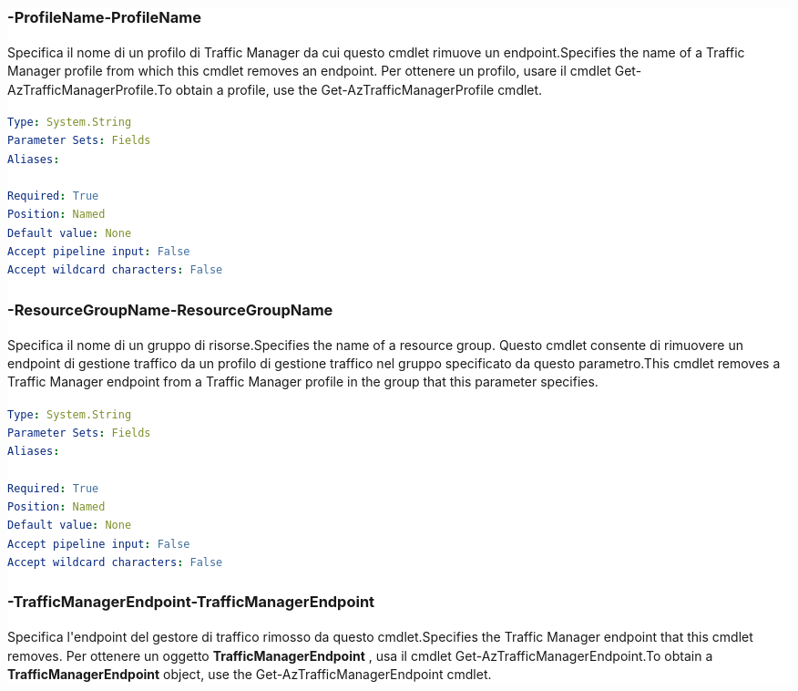 ### <span data-ttu-id="39179-123">-ProfileName</span><span class="sxs-lookup"><span data-stu-id="39179-123">-ProfileName</span></span>
<span data-ttu-id="39179-124">Specifica il nome di un profilo di Traffic Manager da cui questo cmdlet rimuove un endpoint.</span><span class="sxs-lookup"><span data-stu-id="39179-124">Specifies the name of a Traffic Manager profile from which this cmdlet removes an endpoint.</span></span>
<span data-ttu-id="39179-125">Per ottenere un profilo, usare il cmdlet Get-AzTrafficManagerProfile.</span><span class="sxs-lookup"><span data-stu-id="39179-125">To obtain a profile, use the Get-AzTrafficManagerProfile cmdlet.</span></span>

```yaml
Type: System.String
Parameter Sets: Fields
Aliases:

Required: True
Position: Named
Default value: None
Accept pipeline input: False
Accept wildcard characters: False
```

### <span data-ttu-id="39179-126">-ResourceGroupName</span><span class="sxs-lookup"><span data-stu-id="39179-126">-ResourceGroupName</span></span>
<span data-ttu-id="39179-127">Specifica il nome di un gruppo di risorse.</span><span class="sxs-lookup"><span data-stu-id="39179-127">Specifies the name of a resource group.</span></span>
<span data-ttu-id="39179-128">Questo cmdlet consente di rimuovere un endpoint di gestione traffico da un profilo di gestione traffico nel gruppo specificato da questo parametro.</span><span class="sxs-lookup"><span data-stu-id="39179-128">This cmdlet removes a Traffic Manager endpoint from a Traffic Manager profile in the group that this parameter specifies.</span></span>

```yaml
Type: System.String
Parameter Sets: Fields
Aliases:

Required: True
Position: Named
Default value: None
Accept pipeline input: False
Accept wildcard characters: False
```

### <span data-ttu-id="39179-129">-TrafficManagerEndpoint</span><span class="sxs-lookup"><span data-stu-id="39179-129">-TrafficManagerEndpoint</span></span>
<span data-ttu-id="39179-130">Specifica l'endpoint del gestore di traffico rimosso da questo cmdlet.</span><span class="sxs-lookup"><span data-stu-id="39179-130">Specifies the Traffic Manager endpoint that this cmdlet removes.</span></span>
<span data-ttu-id="39179-131">Per ottenere un oggetto **TrafficManagerEndpoint** , usa il cmdlet Get-AzTrafficManagerEndpoint.</span><span class="sxs-lookup"><span data-stu-id="39179-131">To obtain a **TrafficManagerEndpoint** object, use the Get-AzTrafficManagerEndpoint cmdlet.</span></span>
